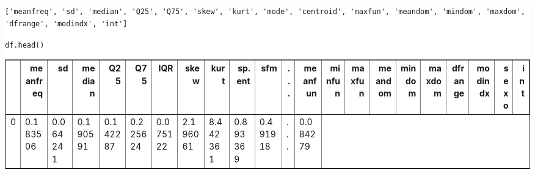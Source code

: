     ['meanfreq', 'sd', 'median', 'Q25', 'Q75', 'skew', 'kurt', 'mode', 'centroid', 'maxfun', 'meandom', 'mindom', 'maxdom', 'dfrange', 'modindx', 'int']
    


```python
df.head()
```




<div>
<style scoped>
    .dataframe tbody tr th:only-of-type {
        vertical-align: middle;
    }

    .dataframe tbody tr th {
        vertical-align: top;
    }

    .dataframe thead th {
        text-align: right;
    }
</style>
<table border="1" class="dataframe">
  <thead>
    <tr style="text-align: right;">
      <th></th>
      <th>meanfreq</th>
      <th>sd</th>
      <th>median</th>
      <th>Q25</th>
      <th>Q75</th>
      <th>IQR</th>
      <th>skew</th>
      <th>kurt</th>
      <th>sp.ent</th>
      <th>sfm</th>
      <th>...</th>
      <th>meanfun</th>
      <th>minfun</th>
      <th>maxfun</th>
      <th>meandom</th>
      <th>mindom</th>
      <th>maxdom</th>
      <th>dfrange</th>
      <th>modindx</th>
      <th>sexo</th>
      <th>int</th>
    </tr>
  </thead>
  <tbody>
    <tr>
      <td>0</td>
      <td>0.183506</td>
      <td>0.064241</td>
      <td>0.190591</td>
      <td>0.142287</td>
      <td>0.225624</td>
      <td>0.075122</td>
      <td>2.196061</td>
      <td>8.442361</td>
      <td>0.893369</td>
      <td>0.491918</td>
      <td>...</td>
      <td>0.084279</td>